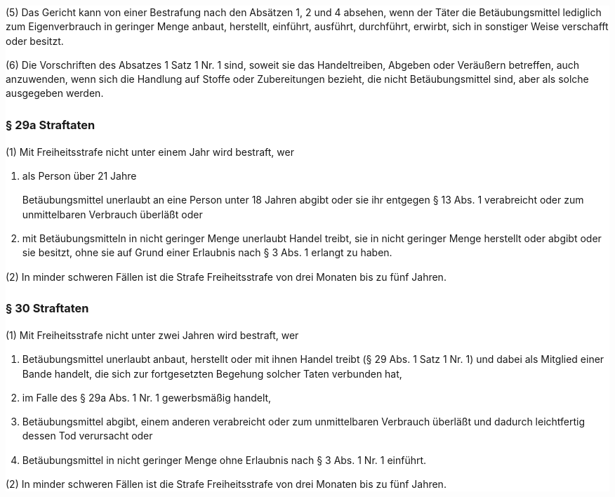 (5) Das Gericht kann von einer Bestrafung nach den Absätzen 1, 2 und 4
absehen, wenn der Täter die Betäubungsmittel lediglich zum
Eigenverbrauch in geringer Menge anbaut, herstellt, einführt,
ausführt, durchführt, erwirbt, sich in sonstiger Weise verschafft oder
besitzt.

(6) Die Vorschriften des Absatzes 1 Satz 1 Nr. 1 sind, soweit sie das
Handeltreiben, Abgeben oder Veräußern betreffen, auch anzuwenden, wenn
sich die Handlung auf Stoffe oder Zubereitungen bezieht, die nicht
Betäubungsmittel sind, aber als solche ausgegeben werden.


### § 29a Straftaten

(1) Mit Freiheitsstrafe nicht unter einem Jahr wird bestraft, wer

1.  als Person über 21 Jahre

    Betäubungsmittel unerlaubt an eine Person unter 18 Jahren abgibt oder
    sie ihr entgegen § 13 Abs. 1 verabreicht oder zum unmittelbaren
    Verbrauch überläßt oder


2.  mit Betäubungsmitteln in nicht geringer Menge unerlaubt Handel treibt,
    sie in nicht geringer Menge herstellt oder abgibt oder sie besitzt,
    ohne sie auf Grund einer Erlaubnis nach § 3 Abs. 1 erlangt zu haben.




(2) In minder schweren Fällen ist die Strafe Freiheitsstrafe von drei
Monaten bis zu fünf Jahren.


### § 30 Straftaten

(1) Mit Freiheitsstrafe nicht unter zwei Jahren wird bestraft, wer

1.  Betäubungsmittel unerlaubt anbaut, herstellt oder mit ihnen Handel
    treibt (§ 29 Abs. 1 Satz 1 Nr. 1) und dabei als Mitglied einer Bande
    handelt, die sich zur fortgesetzten Begehung solcher Taten verbunden
    hat,


2.  im Falle des § 29a Abs. 1 Nr. 1 gewerbsmäßig handelt,


3.  Betäubungsmittel abgibt, einem anderen verabreicht oder zum
    unmittelbaren Verbrauch überläßt und dadurch leichtfertig dessen Tod
    verursacht oder


4.  Betäubungsmittel in nicht geringer Menge ohne Erlaubnis nach § 3 Abs.
    1 Nr. 1 einführt.




(2) In minder schweren Fällen ist die Strafe Freiheitsstrafe von drei
Monaten bis zu fünf Jahren.

